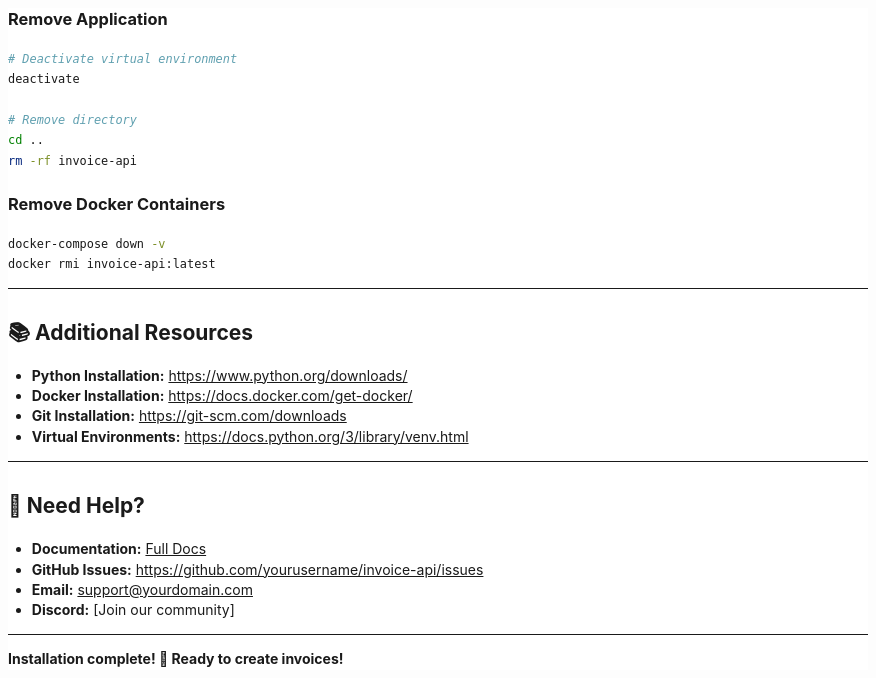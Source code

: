 ### Remove Application
```bash
# Deactivate virtual environment
deactivate

# Remove directory
cd ..
rm -rf invoice-api
```

### Remove Docker Containers
```bash
docker-compose down -v
docker rmi invoice-api:latest
```

---

## 📚 Additional Resources

- **Python Installation:** https://www.python.org/downloads/
- **Docker Installation:** https://docs.docker.com/get-docker/
- **Git Installation:** https://git-scm.com/downloads
- **Virtual Environments:** https://docs.python.org/3/library/venv.html

---

## 💬 Need Help?

- **Documentation:** [Full Docs](/docs)
- **GitHub Issues:** https://github.com/yourusername/invoice-api/issues
- **Email:** support@yourdomain.com
- **Discord:** [Join our community]

---

**Installation complete! 🎉 Ready to create invoices!**
